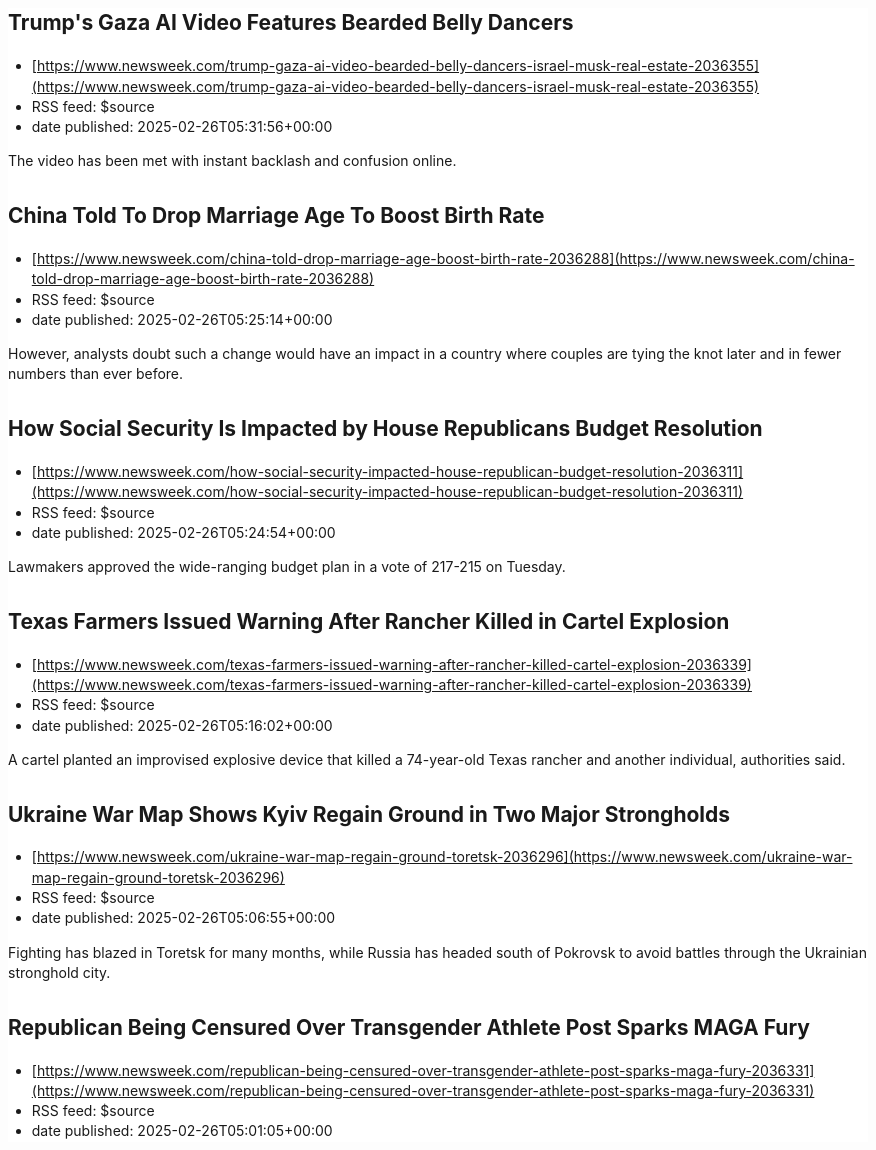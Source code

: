 ## Trump's Gaza AI Video Features Bearded Belly Dancers
 - [https://www.newsweek.com/trump-gaza-ai-video-bearded-belly-dancers-israel-musk-real-estate-2036355](https://www.newsweek.com/trump-gaza-ai-video-bearded-belly-dancers-israel-musk-real-estate-2036355)
 - RSS feed: $source
 - date published: 2025-02-26T05:31:56+00:00

The video has been met with instant backlash and confusion online.

## China Told To Drop Marriage Age To Boost Birth Rate
 - [https://www.newsweek.com/china-told-drop-marriage-age-boost-birth-rate-2036288](https://www.newsweek.com/china-told-drop-marriage-age-boost-birth-rate-2036288)
 - RSS feed: $source
 - date published: 2025-02-26T05:25:14+00:00

However, analysts doubt such a change would have an impact in a country where couples are tying the knot later and in fewer numbers than ever before.

## How Social Security Is Impacted by House Republicans Budget Resolution
 - [https://www.newsweek.com/how-social-security-impacted-house-republican-budget-resolution-2036311](https://www.newsweek.com/how-social-security-impacted-house-republican-budget-resolution-2036311)
 - RSS feed: $source
 - date published: 2025-02-26T05:24:54+00:00

Lawmakers approved the wide-ranging budget plan in a vote of 217-215 on Tuesday.

## Texas Farmers Issued Warning After Rancher Killed in Cartel Explosion
 - [https://www.newsweek.com/texas-farmers-issued-warning-after-rancher-killed-cartel-explosion-2036339](https://www.newsweek.com/texas-farmers-issued-warning-after-rancher-killed-cartel-explosion-2036339)
 - RSS feed: $source
 - date published: 2025-02-26T05:16:02+00:00

A cartel planted an improvised explosive device that killed a 74-year-old Texas rancher and another individual, authorities said.

## Ukraine War Map Shows Kyiv Regain Ground in Two Major Strongholds
 - [https://www.newsweek.com/ukraine-war-map-regain-ground-toretsk-2036296](https://www.newsweek.com/ukraine-war-map-regain-ground-toretsk-2036296)
 - RSS feed: $source
 - date published: 2025-02-26T05:06:55+00:00

Fighting has blazed in Toretsk for many months, while Russia has headed south of Pokrovsk to avoid battles through the Ukrainian stronghold city.

## Republican Being Censured Over Transgender Athlete Post Sparks MAGA Fury
 - [https://www.newsweek.com/republican-being-censured-over-transgender-athlete-post-sparks-maga-fury-2036331](https://www.newsweek.com/republican-being-censured-over-transgender-athlete-post-sparks-maga-fury-2036331)
 - RSS feed: $source
 - date published: 2025-02-26T05:01:05+00:00
